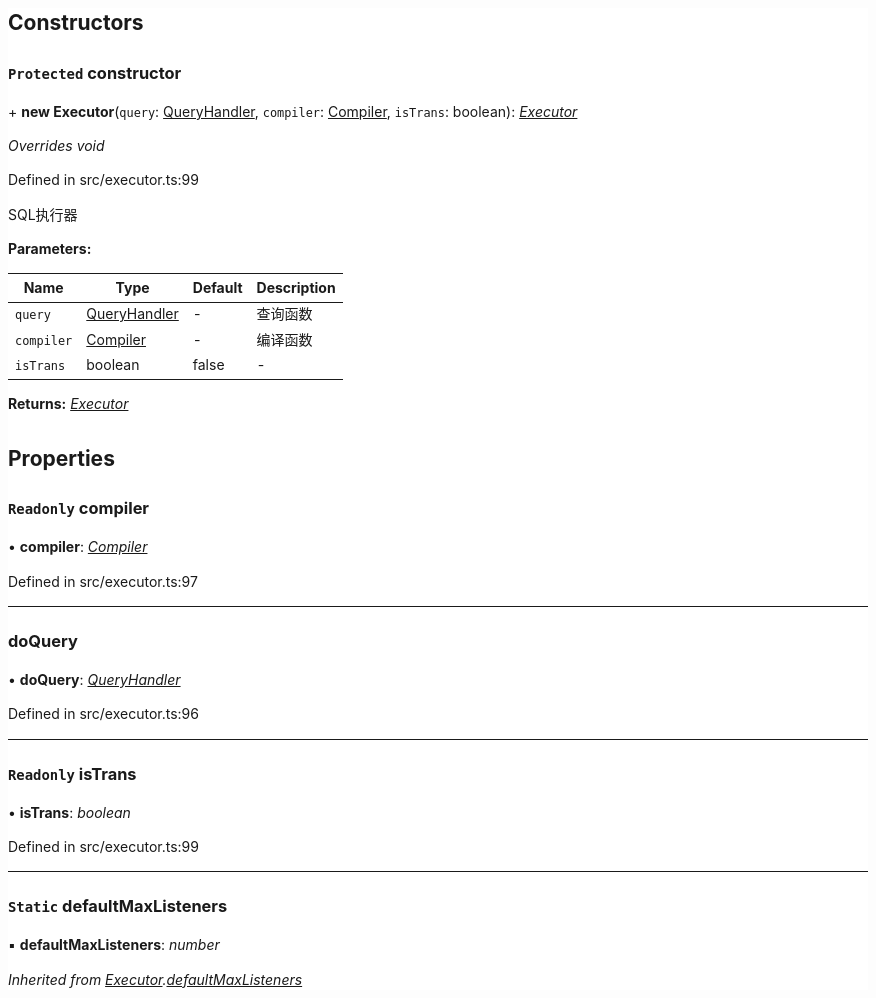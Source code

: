 ## Constructors

### `Protected` constructor

\+ **new Executor**(`query`: [QueryHandler](../interfaces/_executor_.queryhandler.md), `compiler`: [Compiler](_compiler_.compiler.md), `isTrans`: boolean): *[Executor](_executor_.executor.md)*

*Overrides void*

Defined in src/executor.ts:99

SQL执行器

**Parameters:**

Name | Type | Default | Description |
------ | ------ | ------ | ------ |
`query` | [QueryHandler](../interfaces/_executor_.queryhandler.md) | - | 查询函数 |
`compiler` | [Compiler](_compiler_.compiler.md) | - | 编译函数  |
`isTrans` | boolean | false | - |

**Returns:** *[Executor](_executor_.executor.md)*

## Properties

### `Readonly` compiler

• **compiler**: *[Compiler](_compiler_.compiler.md)*

Defined in src/executor.ts:97

___

###  doQuery

• **doQuery**: *[QueryHandler](../interfaces/_executor_.queryhandler.md)*

Defined in src/executor.ts:96

___

### `Readonly` isTrans

• **isTrans**: *boolean*

Defined in src/executor.ts:99

___

### `Static` defaultMaxListeners

▪ **defaultMaxListeners**: *number*

*Inherited from [Executor](_executor_.executor.md).[defaultMaxListeners](_executor_.executor.md#static-defaultmaxlisteners)*
